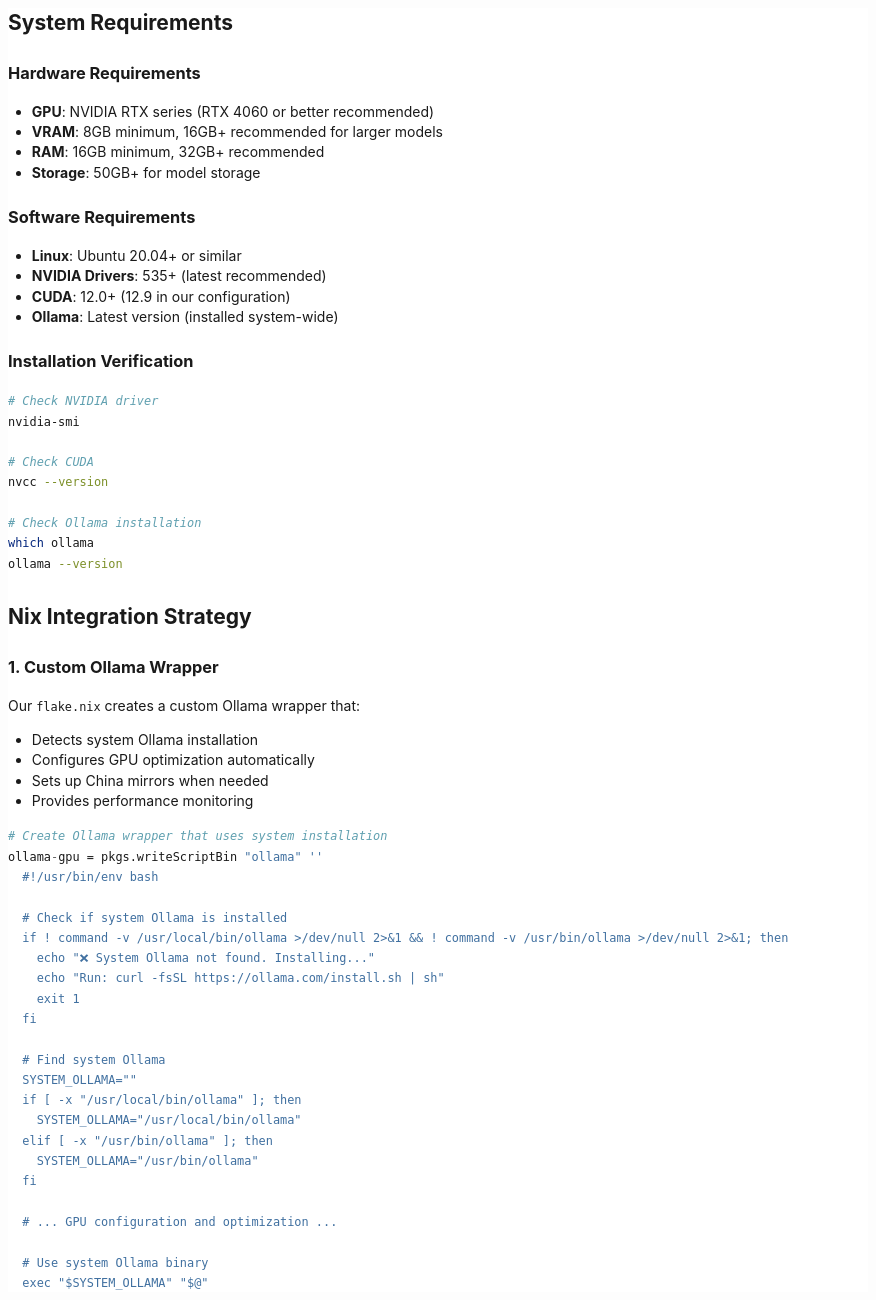 ## System Requirements

### Hardware Requirements
- **GPU**: NVIDIA RTX series (RTX 4060 or better recommended)
- **VRAM**: 8GB minimum, 16GB+ recommended for larger models
- **RAM**: 16GB minimum, 32GB+ recommended
- **Storage**: 50GB+ for model storage

### Software Requirements
- **Linux**: Ubuntu 20.04+ or similar
- **NVIDIA Drivers**: 535+ (latest recommended)
- **CUDA**: 12.0+ (12.9 in our configuration)
- **Ollama**: Latest version (installed system-wide)

### Installation Verification
```bash
# Check NVIDIA driver
nvidia-smi

# Check CUDA
nvcc --version

# Check Ollama installation
which ollama
ollama --version
```

## Nix Integration Strategy

### 1. Custom Ollama Wrapper

Our `flake.nix` creates a custom Ollama wrapper that:
- Detects system Ollama installation
- Configures GPU optimization automatically
- Sets up China mirrors when needed
- Provides performance monitoring

```nix
# Create Ollama wrapper that uses system installation
ollama-gpu = pkgs.writeScriptBin "ollama" ''
  #!/usr/bin/env bash
  
  # Check if system Ollama is installed
  if ! command -v /usr/local/bin/ollama >/dev/null 2>&1 && ! command -v /usr/bin/ollama >/dev/null 2>&1; then
    echo "❌ System Ollama not found. Installing..."
    echo "Run: curl -fsSL https://ollama.com/install.sh | sh"
    exit 1
  fi
  
  # Find system Ollama
  SYSTEM_OLLAMA=""
  if [ -x "/usr/local/bin/ollama" ]; then
    SYSTEM_OLLAMA="/usr/local/bin/ollama"
  elif [ -x "/usr/bin/ollama" ]; then
    SYSTEM_OLLAMA="/usr/bin/ollama"
  fi
  
  # ... GPU configuration and optimization ...
  
  # Use system Ollama binary
  exec "$SYSTEM_OLLAMA" "$@"
```